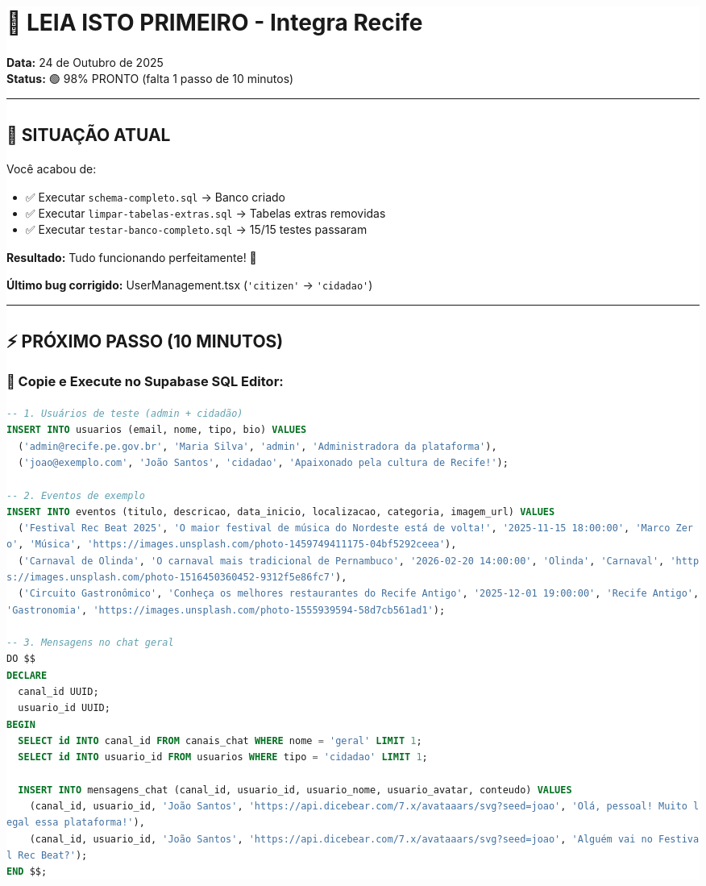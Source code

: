 # 🎯 LEIA ISTO PRIMEIRO - Integra Recife

**Data:** 24 de Outubro de 2025  
**Status:** 🟢 98% PRONTO (falta 1 passo de 10 minutos)

---

## 🚀 SITUAÇÃO ATUAL

Você acabou de:
- ✅ Executar `schema-completo.sql` → Banco criado
- ✅ Executar `limpar-tabelas-extras.sql` → Tabelas extras removidas  
- ✅ Executar `testar-banco-completo.sql` → 15/15 testes passaram

**Resultado:** Tudo funcionando perfeitamente! 🎉

**Último bug corrigido:** UserManagement.tsx (`'citizen'` → `'cidadao'`)

---

## ⚡ PRÓXIMO PASSO (10 MINUTOS)

### 📝 Copie e Execute no Supabase SQL Editor:

```sql
-- 1. Usuários de teste (admin + cidadão)
INSERT INTO usuarios (email, nome, tipo, bio) VALUES
  ('admin@recife.pe.gov.br', 'Maria Silva', 'admin', 'Administradora da plataforma'),
  ('joao@exemplo.com', 'João Santos', 'cidadao', 'Apaixonado pela cultura de Recife!');

-- 2. Eventos de exemplo
INSERT INTO eventos (titulo, descricao, data_inicio, localizacao, categoria, imagem_url) VALUES
  ('Festival Rec Beat 2025', 'O maior festival de música do Nordeste está de volta!', '2025-11-15 18:00:00', 'Marco Zero', 'Música', 'https://images.unsplash.com/photo-1459749411175-04bf5292ceea'),
  ('Carnaval de Olinda', 'O carnaval mais tradicional de Pernambuco', '2026-02-20 14:00:00', 'Olinda', 'Carnaval', 'https://images.unsplash.com/photo-1516450360452-9312f5e86fc7'),
  ('Circuito Gastronômico', 'Conheça os melhores restaurantes do Recife Antigo', '2025-12-01 19:00:00', 'Recife Antigo', 'Gastronomia', 'https://images.unsplash.com/photo-1555939594-58d7cb561ad1');

-- 3. Mensagens no chat geral
DO $$
DECLARE
  canal_id UUID;
  usuario_id UUID;
BEGIN
  SELECT id INTO canal_id FROM canais_chat WHERE nome = 'geral' LIMIT 1;
  SELECT id INTO usuario_id FROM usuarios WHERE tipo = 'cidadao' LIMIT 1;
  
  INSERT INTO mensagens_chat (canal_id, usuario_id, usuario_nome, usuario_avatar, conteudo) VALUES
    (canal_id, usuario_id, 'João Santos', 'https://api.dicebear.com/7.x/avataaars/svg?seed=joao', 'Olá, pessoal! Muito legal essa plataforma!'),
    (canal_id, usuario_id, 'João Santos', 'https://api.dicebear.com/7.x/avataaars/svg?seed=joao', 'Alguém vai no Festival Rec Beat?');
END $$;
```
